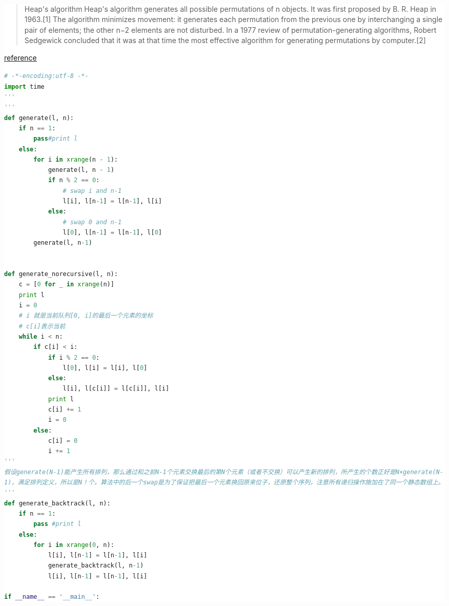 
>   Heap's algorithm
    Heap's algorithm generates all possible permutations of n objects. 
    It was first proposed by B. R. Heap in 1963.[1] 
    The algorithm minimizes movement: 
    it generates each permutation from the previous one by interchanging 
    a single pair of elements; the other n−2 elements are not disturbed. 
    In a 1977 review of permutation-generating algorithms, Robert Sedgewick 
    concluded that it was at that time the most effective algorithm for 
    generating permutations by computer.[2]


[reference](https://en.wikipedia.org/wiki/Heap%27s_algorithm)

```python
# -*-encoding:utf-8 -*-
import time
'''
'''
def generate(l, n):
    if n == 1:
        pass#print l
    else:
        for i in xrange(n - 1):
            generate(l, n - 1)
            if n % 2 == 0:
                # swap i and n-1
                l[i], l[n-1] = l[n-1], l[i]
            else:
                # swap 0 and n-1
                l[0], l[n-1] = l[n-1], l[0]
        generate(l, n-1)


def generate_norecursive(l, n):
    c = [0 for _ in xrange(n)]
    print l 
    i = 0
    # i 就是当前队列[0, i]的最后一个元素的坐标
    # c[i]表示当前
    while i < n:
        if c[i] < i:
            if i % 2 == 0:
                l[0], l[i] = l[i], l[0]
            else:
                l[i], l[c[i]] = l[c[i]], l[i]
            print l 
            c[i] += 1
            i = 0
        else:
            c[i] = 0
            i += 1
'''
假设generate(N-1)能产生所有排列，那么通过和之前N-1个元素交换最后的第N个元素（或者不交换）可以产生新的排列，所产生的个数正好是N×generate(N-1)，满足排列定义，所以是N！个。算法中的后一个swap是为了保证把最后一个元素换回原来位子，还原整个序列，注意所有递归操作施加在了同一个静态数组上。
'''
def generate_backtrack(l, n):
    if n == 1:
        pass #print l
    else:
        for i in xrange(0, n):
            l[i], l[n-1] = l[n-1], l[i]
            generate_backtrack(l, n-1)
            l[i], l[n-1] = l[n-1], l[i]

if __name__ == '__main__':
```